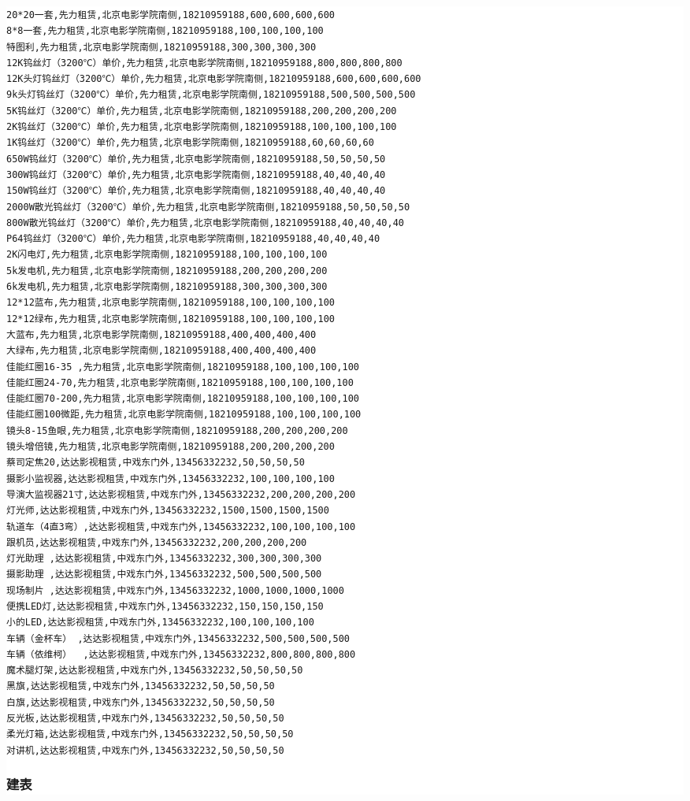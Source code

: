 ```
20*20一套,先力租赁,北京电影学院南侧,18210959188,600,600,600,600
8*8一套,先力租赁,北京电影学院南侧,18210959188,100,100,100,100
特图利,先力租赁,北京电影学院南侧,18210959188,300,300,300,300
12K钨丝灯（3200℃）单价,先力租赁,北京电影学院南侧,18210959188,800,800,800,800
12K头灯钨丝灯（3200℃）单价,先力租赁,北京电影学院南侧,18210959188,600,600,600,600
9k头灯钨丝灯（3200℃）单价,先力租赁,北京电影学院南侧,18210959188,500,500,500,500
5K钨丝灯（3200℃）单价,先力租赁,北京电影学院南侧,18210959188,200,200,200,200
2K钨丝灯（3200℃）单价,先力租赁,北京电影学院南侧,18210959188,100,100,100,100
1K钨丝灯（3200℃）单价,先力租赁,北京电影学院南侧,18210959188,60,60,60,60
650W钨丝灯（3200℃）单价,先力租赁,北京电影学院南侧,18210959188,50,50,50,50
300W钨丝灯（3200℃）单价,先力租赁,北京电影学院南侧,18210959188,40,40,40,40
150W钨丝灯（3200℃）单价,先力租赁,北京电影学院南侧,18210959188,40,40,40,40
2000W散光钨丝灯（3200℃）单价,先力租赁,北京电影学院南侧,18210959188,50,50,50,50
800W散光钨丝灯（3200℃）单价,先力租赁,北京电影学院南侧,18210959188,40,40,40,40
P64钨丝灯（3200℃）单价,先力租赁,北京电影学院南侧,18210959188,40,40,40,40
2K闪电灯,先力租赁,北京电影学院南侧,18210959188,100,100,100,100
5k发电机,先力租赁,北京电影学院南侧,18210959188,200,200,200,200
6k发电机,先力租赁,北京电影学院南侧,18210959188,300,300,300,300
12*12蓝布,先力租赁,北京电影学院南侧,18210959188,100,100,100,100
12*12绿布,先力租赁,北京电影学院南侧,18210959188,100,100,100,100
大蓝布,先力租赁,北京电影学院南侧,18210959188,400,400,400,400
大绿布,先力租赁,北京电影学院南侧,18210959188,400,400,400,400
佳能红圈16-35 ,先力租赁,北京电影学院南侧,18210959188,100,100,100,100
佳能红圈24-70,先力租赁,北京电影学院南侧,18210959188,100,100,100,100
佳能红圈70-200,先力租赁,北京电影学院南侧,18210959188,100,100,100,100
佳能红圈100微距,先力租赁,北京电影学院南侧,18210959188,100,100,100,100
镜头8-15鱼眼,先力租赁,北京电影学院南侧,18210959188,200,200,200,200
镜头增倍镜,先力租赁,北京电影学院南侧,18210959188,200,200,200,200
蔡司定焦20,达达影视租赁,中戏东门外,13456332232,50,50,50,50
摄影小监视器,达达影视租赁,中戏东门外,13456332232,100,100,100,100
导演大监视器21寸,达达影视租赁,中戏东门外,13456332232,200,200,200,200
灯光师,达达影视租赁,中戏东门外,13456332232,1500,1500,1500,1500
轨道车（4直3弯）,达达影视租赁,中戏东门外,13456332232,100,100,100,100
跟机员,达达影视租赁,中戏东门外,13456332232,200,200,200,200
灯光助理 ,达达影视租赁,中戏东门外,13456332232,300,300,300,300
摄影助理 ,达达影视租赁,中戏东门外,13456332232,500,500,500,500
现场制片 ,达达影视租赁,中戏东门外,13456332232,1000,1000,1000,1000
便携LED灯,达达影视租赁,中戏东门外,13456332232,150,150,150,150
小的LED,达达影视租赁,中戏东门外,13456332232,100,100,100,100
车辆（金杯车） ,达达影视租赁,中戏东门外,13456332232,500,500,500,500
车辆（依维柯）  ,达达影视租赁,中戏东门外,13456332232,800,800,800,800
魔术腿灯架,达达影视租赁,中戏东门外,13456332232,50,50,50,50
黑旗,达达影视租赁,中戏东门外,13456332232,50,50,50,50
白旗,达达影视租赁,中戏东门外,13456332232,50,50,50,50
反光板,达达影视租赁,中戏东门外,13456332232,50,50,50,50
柔光灯箱,达达影视租赁,中戏东门外,13456332232,50,50,50,50
对讲机,达达影视租赁,中戏东门外,13456332232,50,50,50,50
```

### 建表

